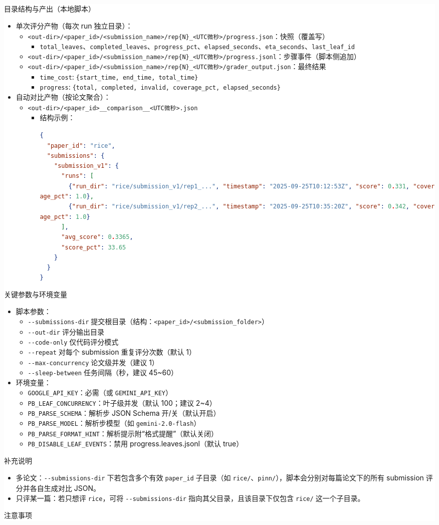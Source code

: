 目录结构与产出（本地脚本）

- 单次评分产物（每次 run 独立目录）：
  - `<out-dir>/<paper_id>/<submission_name>/rep{N}_<UTC微秒>/progress.json`：快照（覆盖写）
    - `total_leaves`、`completed_leaves`、`progress_pct`、`elapsed_seconds`、`eta_seconds`、`last_leaf_id`
  - `<out-dir>/<paper_id>/<submission_name>/rep{N}_<UTC微秒>/progress.jsonl`：步骤事件（脚本侧追加）
  - `<out-dir>/<paper_id>/<submission_name>/rep{N}_<UTC微秒>/grader_output.json`：最终结果
    - `time_cost`: `{start_time, end_time, total_time}`
    - `progress`: `{total, completed, invalid, coverage_pct, elapsed_seconds}`
- 自动对比产物（按论文聚合）：
  - `<out-dir>/<paper_id>__comparison__<UTC微秒>.json`
    - 结构示例：
      ```json
      {
        "paper_id": "rice",
        "submissions": {
          "submission_v1": {
            "runs": [
              {"run_dir": "rice/submission_v1/rep1_...", "timestamp": "2025-09-25T10:12:53Z", "score": 0.331, "coverage_pct": 1.0},
              {"run_dir": "rice/submission_v1/rep2_...", "timestamp": "2025-09-25T10:35:20Z", "score": 0.342, "coverage_pct": 1.0}
            ],
            "avg_score": 0.3365,
            "score_pct": 33.65
          }
        }
      }
      ```

关键参数与环境变量

- 脚本参数：
  - `--submissions-dir` 提交根目录（结构：`<paper_id>/<submission_folder>`）
  - `--out-dir` 评分输出目录
  - `--code-only` 仅代码评分模式
  - `--repeat` 对每个 submission 重复评分次数（默认 1）
  - `--max-concurrency` 论文级并发（建议 1）
  - `--sleep-between` 任务间隔（秒，建议 45~60）
- 环境变量：
  - `GOOGLE_API_KEY`：必需（或 `GEMINI_API_KEY`）
  - `PB_LEAF_CONCURRENCY`：叶子级并发（默认 100；建议 2~4）
  - `PB_PARSE_SCHEMA`：解析步 JSON Schema 开/关（默认开启）
  - `PB_PARSE_MODEL`：解析步模型（如 `gemini-2.0-flash`）
  - `PB_PARSE_FORMAT_HINT`：解析提示附“格式提醒”（默认关闭）
  - `PB_DISABLE_LEAF_EVENTS`：禁用 progress.leaves.jsonl（默认 true）

补充说明

- 多论文：`--submissions-dir` 下若包含多个有效 `paper_id` 子目录（如 `rice/`、`pinn/`），脚本会分别对每篇论文下的所有 submission 评分并各自生成对比 JSON。
- 只评某一篇：若只想评 `rice`，可将 `--submissions-dir` 指向其父目录，且该目录下仅包含 `rice/` 这一个子目录。

注意事项
